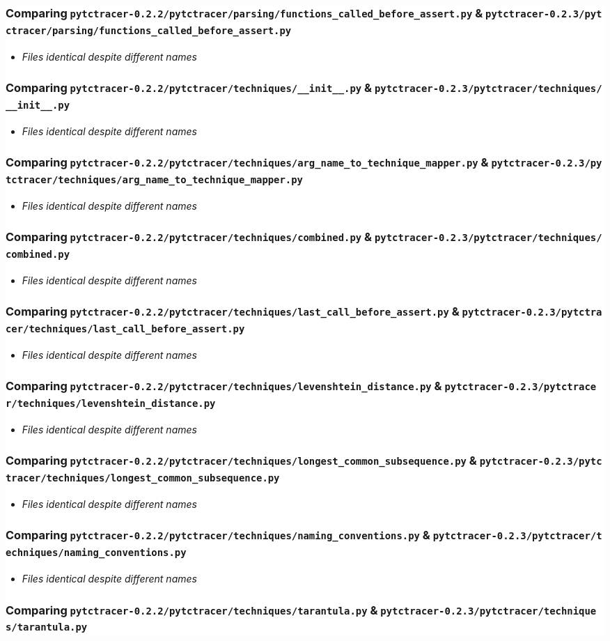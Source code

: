### Comparing `pytctracer-0.2.2/pytctracer/parsing/functions_called_before_assert.py` & `pytctracer-0.2.3/pytctracer/parsing/functions_called_before_assert.py`

 * *Files identical despite different names*

### Comparing `pytctracer-0.2.2/pytctracer/techniques/__init__.py` & `pytctracer-0.2.3/pytctracer/techniques/__init__.py`

 * *Files identical despite different names*

### Comparing `pytctracer-0.2.2/pytctracer/techniques/arg_name_to_technique_mapper.py` & `pytctracer-0.2.3/pytctracer/techniques/arg_name_to_technique_mapper.py`

 * *Files identical despite different names*

### Comparing `pytctracer-0.2.2/pytctracer/techniques/combined.py` & `pytctracer-0.2.3/pytctracer/techniques/combined.py`

 * *Files identical despite different names*

### Comparing `pytctracer-0.2.2/pytctracer/techniques/last_call_before_assert.py` & `pytctracer-0.2.3/pytctracer/techniques/last_call_before_assert.py`

 * *Files identical despite different names*

### Comparing `pytctracer-0.2.2/pytctracer/techniques/levenshtein_distance.py` & `pytctracer-0.2.3/pytctracer/techniques/levenshtein_distance.py`

 * *Files identical despite different names*

### Comparing `pytctracer-0.2.2/pytctracer/techniques/longest_common_subsequence.py` & `pytctracer-0.2.3/pytctracer/techniques/longest_common_subsequence.py`

 * *Files identical despite different names*

### Comparing `pytctracer-0.2.2/pytctracer/techniques/naming_conventions.py` & `pytctracer-0.2.3/pytctracer/techniques/naming_conventions.py`

 * *Files identical despite different names*

### Comparing `pytctracer-0.2.2/pytctracer/techniques/tarantula.py` & `pytctracer-0.2.3/pytctracer/techniques/tarantula.py`
